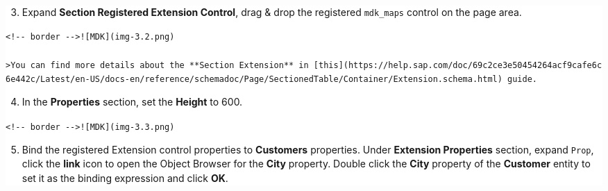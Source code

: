   3. Expand **Section Registered Extension Control**, drag & drop the registered `mdk_maps` control on the page area.

    <!-- border -->![MDK](img-3.2.png)

    >You can find more details about the **Section Extension** in [this](https://help.sap.com/doc/69c2ce3e50454264acf9cafe6c6e442c/Latest/en-US/docs-en/reference/schemadoc/Page/SectionedTable/Container/Extension.schema.html) guide.

  4. In the **Properties** section, set the **Height** to 600.

    <!-- border -->![MDK](img-3.3.png)  

  5. Bind the registered Extension control properties to **Customers** properties.
    Under **Extension Properties** section, expand `Prop`, click the **link** icon to open the Object Browser for the **City** property. Double click the **City** property of the **Customer** entity to set it as the binding expression and click **OK**.
